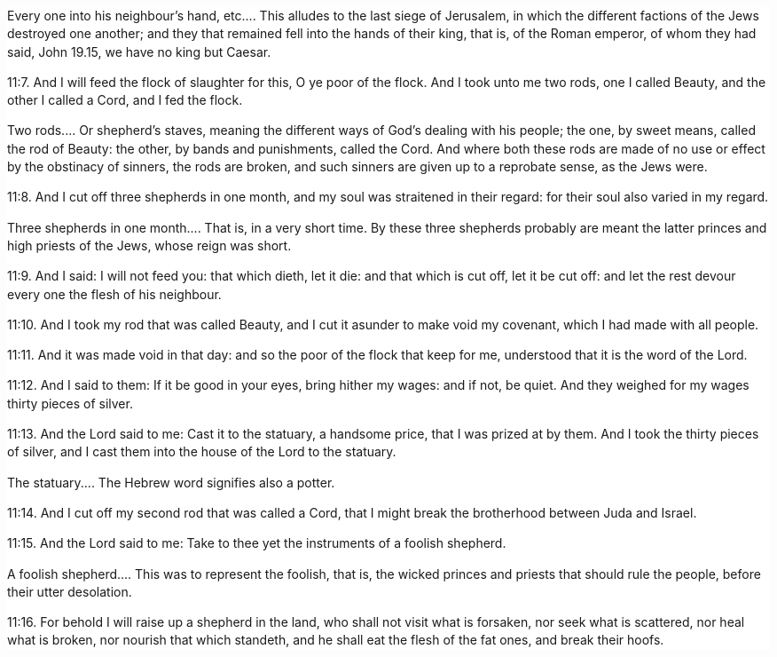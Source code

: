 Every one into his neighbour’s hand, etc.... This alludes to the last
siege of Jerusalem, in which the different factions of the Jews
destroyed one another; and they that remained fell into the hands of
their king, that is, of the Roman emperor, of whom they had said, John
19.15, we have no king but Caesar.

11:7. And I will feed the flock of slaughter for this, O ye poor of the
flock. And I took unto me two rods, one I called Beauty, and the other
I called a Cord, and I fed the flock.

Two rods.... Or shepherd’s staves, meaning the different ways of God’s
dealing with his people; the one, by sweet means, called the rod of
Beauty: the other, by bands and punishments, called the Cord. And where
both these rods are made of no use or effect by the obstinacy of
sinners, the rods are broken, and such sinners are given up to a
reprobate sense, as the Jews were.

11:8. And I cut off three shepherds in one month, and my soul was
straitened in their regard: for their soul also varied in my regard.

Three shepherds in one month.... That is, in a very short time. By
these three shepherds probably are meant the latter princes and high
priests of the Jews, whose reign was short.

11:9. And I said: I will not feed you: that which dieth, let it die:
and that which is cut off, let it be cut off: and let the rest devour
every one the flesh of his neighbour.

11:10. And I took my rod that was called Beauty, and I cut it asunder
to make void my covenant, which I had made with all people.

11:11. And it was made void in that day: and so the poor of the flock
that keep for me, understood that it is the word of the Lord.

11:12. And I said to them: If it be good in your eyes, bring hither my
wages: and if not, be quiet. And they weighed for my wages thirty
pieces of silver.

11:13. And the Lord said to me: Cast it to the statuary, a handsome
price, that I was prized at by them. And I took the thirty pieces of
silver, and I cast them into the house of the Lord to the statuary.

The statuary.... The Hebrew word signifies also a potter.

11:14. And I cut off my second rod that was called a Cord, that I might
break the brotherhood between Juda and Israel.

11:15. And the Lord said to me: Take to thee yet the instruments of a
foolish shepherd.

A foolish shepherd.... This was to represent the foolish, that is, the
wicked princes and priests that should rule the people, before their
utter desolation.

11:16. For behold I will raise up a shepherd in the land, who shall not
visit what is forsaken, nor seek what is scattered, nor heal what is
broken, nor nourish that which standeth, and he shall eat the flesh of
the fat ones, and break their hoofs.
